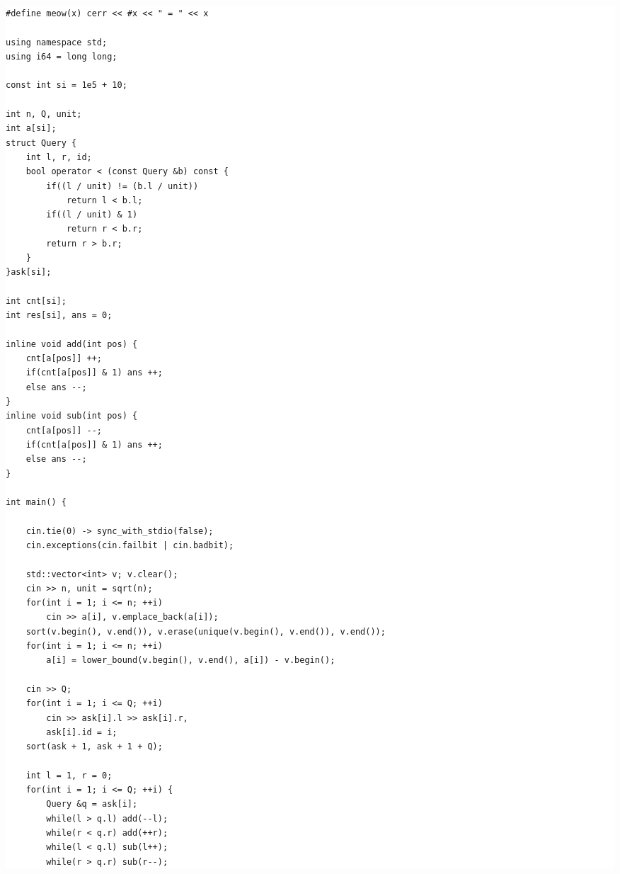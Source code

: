 	#define meow(x) cerr << #x << " = " << x
	
	using namespace std;
	using i64 = long long;
	
	const int si = 1e5 + 10;
	
	int n, Q, unit;
	int a[si];
	struct Query {
		int l, r, id;
		bool operator < (const Query &b) const {
			if((l / unit) != (b.l / unit)) 
				return l < b.l;
			if((l / unit) & 1) 
				return r < b.r;
			return r > b.r; 
		} 
	}ask[si];
	
	int cnt[si];
	int res[si], ans = 0;
	
	inline void add(int pos) { 
		cnt[a[pos]] ++;
		if(cnt[a[pos]] & 1) ans ++;
		else ans --;
	}
	inline void sub(int pos) { 
		cnt[a[pos]] --;
		if(cnt[a[pos]] & 1) ans ++;
		else ans --;
	}
	
	int main() {	
	
		cin.tie(0) -> sync_with_stdio(false);
		cin.exceptions(cin.failbit | cin.badbit);
	
		std::vector<int> v; v.clear();
		cin >> n, unit = sqrt(n);
		for(int i = 1; i <= n; ++i)
			cin >> a[i], v.emplace_back(a[i]);
		sort(v.begin(), v.end()), v.erase(unique(v.begin(), v.end()), v.end());
		for(int i = 1; i <= n; ++i)
			a[i] = lower_bound(v.begin(), v.end(), a[i]) - v.begin();
	
		cin >> Q;
		for(int i = 1; i <= Q; ++i) 
			cin >> ask[i].l >> ask[i].r,
			ask[i].id = i;
		sort(ask + 1, ask + 1 + Q);
	
		int l = 1, r = 0;
		for(int i = 1; i <= Q; ++i) {
			Query &q = ask[i];
			while(l > q.l) add(--l);
			while(r < q.r) add(++r);
			while(l < q.l) sub(l++);
			while(r > q.r) sub(r--);
	